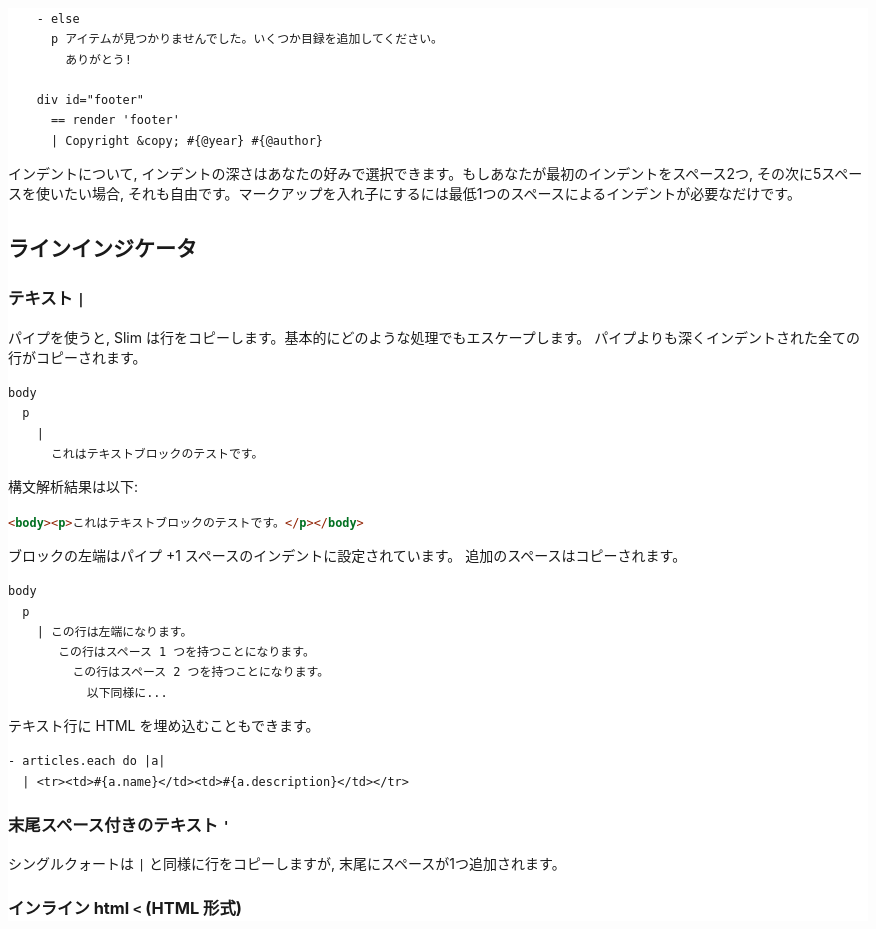 ~~~ slim
    - else
      p アイテムが見つかりませんでした。いくつか目録を追加してください。
        ありがとう!

    div id="footer"
      == render 'footer'
      | Copyright &copy; #{@year} #{@author}
~~~

インデントについて, インデントの深さはあなたの好みで選択できます。もしあなたが最初のインデントをスペース2つ, その次に5スペースを使いたい場合, それも自由です。マークアップを入れ子にするには最低1つのスペースによるインデントが必要なだけです。

## ラインインジケータ

### テキスト `|`

パイプを使うと, Slim は行をコピーします。基本的にどのような処理でもエスケープします。
パイプよりも深くインデントされた全ての行がコピーされます。

~~~ slim
body
  p
    |
      これはテキストブロックのテストです。
~~~

  構文解析結果は以下:

~~~ html
<body><p>これはテキストブロックのテストです。</p></body>
~~~

  ブロックの左端はパイプ +1 スペースのインデントに設定されています。
  追加のスペースはコピーされます。

~~~ slim
body
  p
    | この行は左端になります。
       この行はスペース 1 つを持つことになります。
         この行はスペース 2 つを持つことになります。
           以下同様に...
~~~

テキスト行に HTML を埋め込むこともできます。

~~~ slim
- articles.each do |a|
  | <tr><td>#{a.name}</td><td>#{a.description}</td></tr>
~~~

### 末尾スペース付きのテキスト `'`

シングルクォートは `|` と同様に行をコピーしますが, 末尾にスペースが1つ追加されます。

### インライン html `<` (HTML 形式)
